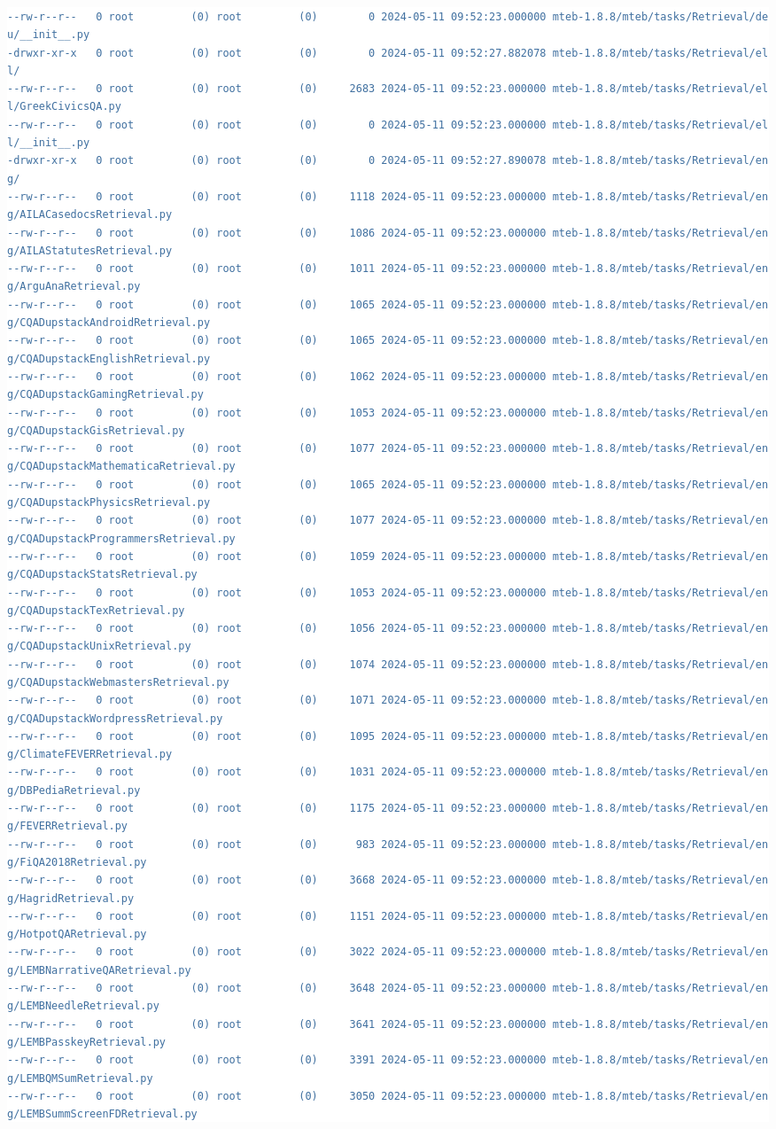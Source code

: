 ```diff
--rw-r--r--   0 root         (0) root         (0)        0 2024-05-11 09:52:23.000000 mteb-1.8.8/mteb/tasks/Retrieval/deu/__init__.py
-drwxr-xr-x   0 root         (0) root         (0)        0 2024-05-11 09:52:27.882078 mteb-1.8.8/mteb/tasks/Retrieval/ell/
--rw-r--r--   0 root         (0) root         (0)     2683 2024-05-11 09:52:23.000000 mteb-1.8.8/mteb/tasks/Retrieval/ell/GreekCivicsQA.py
--rw-r--r--   0 root         (0) root         (0)        0 2024-05-11 09:52:23.000000 mteb-1.8.8/mteb/tasks/Retrieval/ell/__init__.py
-drwxr-xr-x   0 root         (0) root         (0)        0 2024-05-11 09:52:27.890078 mteb-1.8.8/mteb/tasks/Retrieval/eng/
--rw-r--r--   0 root         (0) root         (0)     1118 2024-05-11 09:52:23.000000 mteb-1.8.8/mteb/tasks/Retrieval/eng/AILACasedocsRetrieval.py
--rw-r--r--   0 root         (0) root         (0)     1086 2024-05-11 09:52:23.000000 mteb-1.8.8/mteb/tasks/Retrieval/eng/AILAStatutesRetrieval.py
--rw-r--r--   0 root         (0) root         (0)     1011 2024-05-11 09:52:23.000000 mteb-1.8.8/mteb/tasks/Retrieval/eng/ArguAnaRetrieval.py
--rw-r--r--   0 root         (0) root         (0)     1065 2024-05-11 09:52:23.000000 mteb-1.8.8/mteb/tasks/Retrieval/eng/CQADupstackAndroidRetrieval.py
--rw-r--r--   0 root         (0) root         (0)     1065 2024-05-11 09:52:23.000000 mteb-1.8.8/mteb/tasks/Retrieval/eng/CQADupstackEnglishRetrieval.py
--rw-r--r--   0 root         (0) root         (0)     1062 2024-05-11 09:52:23.000000 mteb-1.8.8/mteb/tasks/Retrieval/eng/CQADupstackGamingRetrieval.py
--rw-r--r--   0 root         (0) root         (0)     1053 2024-05-11 09:52:23.000000 mteb-1.8.8/mteb/tasks/Retrieval/eng/CQADupstackGisRetrieval.py
--rw-r--r--   0 root         (0) root         (0)     1077 2024-05-11 09:52:23.000000 mteb-1.8.8/mteb/tasks/Retrieval/eng/CQADupstackMathematicaRetrieval.py
--rw-r--r--   0 root         (0) root         (0)     1065 2024-05-11 09:52:23.000000 mteb-1.8.8/mteb/tasks/Retrieval/eng/CQADupstackPhysicsRetrieval.py
--rw-r--r--   0 root         (0) root         (0)     1077 2024-05-11 09:52:23.000000 mteb-1.8.8/mteb/tasks/Retrieval/eng/CQADupstackProgrammersRetrieval.py
--rw-r--r--   0 root         (0) root         (0)     1059 2024-05-11 09:52:23.000000 mteb-1.8.8/mteb/tasks/Retrieval/eng/CQADupstackStatsRetrieval.py
--rw-r--r--   0 root         (0) root         (0)     1053 2024-05-11 09:52:23.000000 mteb-1.8.8/mteb/tasks/Retrieval/eng/CQADupstackTexRetrieval.py
--rw-r--r--   0 root         (0) root         (0)     1056 2024-05-11 09:52:23.000000 mteb-1.8.8/mteb/tasks/Retrieval/eng/CQADupstackUnixRetrieval.py
--rw-r--r--   0 root         (0) root         (0)     1074 2024-05-11 09:52:23.000000 mteb-1.8.8/mteb/tasks/Retrieval/eng/CQADupstackWebmastersRetrieval.py
--rw-r--r--   0 root         (0) root         (0)     1071 2024-05-11 09:52:23.000000 mteb-1.8.8/mteb/tasks/Retrieval/eng/CQADupstackWordpressRetrieval.py
--rw-r--r--   0 root         (0) root         (0)     1095 2024-05-11 09:52:23.000000 mteb-1.8.8/mteb/tasks/Retrieval/eng/ClimateFEVERRetrieval.py
--rw-r--r--   0 root         (0) root         (0)     1031 2024-05-11 09:52:23.000000 mteb-1.8.8/mteb/tasks/Retrieval/eng/DBPediaRetrieval.py
--rw-r--r--   0 root         (0) root         (0)     1175 2024-05-11 09:52:23.000000 mteb-1.8.8/mteb/tasks/Retrieval/eng/FEVERRetrieval.py
--rw-r--r--   0 root         (0) root         (0)      983 2024-05-11 09:52:23.000000 mteb-1.8.8/mteb/tasks/Retrieval/eng/FiQA2018Retrieval.py
--rw-r--r--   0 root         (0) root         (0)     3668 2024-05-11 09:52:23.000000 mteb-1.8.8/mteb/tasks/Retrieval/eng/HagridRetrieval.py
--rw-r--r--   0 root         (0) root         (0)     1151 2024-05-11 09:52:23.000000 mteb-1.8.8/mteb/tasks/Retrieval/eng/HotpotQARetrieval.py
--rw-r--r--   0 root         (0) root         (0)     3022 2024-05-11 09:52:23.000000 mteb-1.8.8/mteb/tasks/Retrieval/eng/LEMBNarrativeQARetrieval.py
--rw-r--r--   0 root         (0) root         (0)     3648 2024-05-11 09:52:23.000000 mteb-1.8.8/mteb/tasks/Retrieval/eng/LEMBNeedleRetrieval.py
--rw-r--r--   0 root         (0) root         (0)     3641 2024-05-11 09:52:23.000000 mteb-1.8.8/mteb/tasks/Retrieval/eng/LEMBPasskeyRetrieval.py
--rw-r--r--   0 root         (0) root         (0)     3391 2024-05-11 09:52:23.000000 mteb-1.8.8/mteb/tasks/Retrieval/eng/LEMBQMSumRetrieval.py
--rw-r--r--   0 root         (0) root         (0)     3050 2024-05-11 09:52:23.000000 mteb-1.8.8/mteb/tasks/Retrieval/eng/LEMBSummScreenFDRetrieval.py
```
